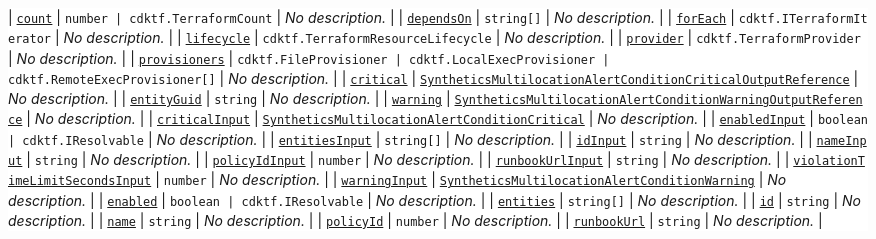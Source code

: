 | <code><a href="#@cdktf/provider-newrelic.syntheticsMultilocationAlertCondition.SyntheticsMultilocationAlertCondition.property.count">count</a></code> | <code>number \| cdktf.TerraformCount</code> | *No description.* |
| <code><a href="#@cdktf/provider-newrelic.syntheticsMultilocationAlertCondition.SyntheticsMultilocationAlertCondition.property.dependsOn">dependsOn</a></code> | <code>string[]</code> | *No description.* |
| <code><a href="#@cdktf/provider-newrelic.syntheticsMultilocationAlertCondition.SyntheticsMultilocationAlertCondition.property.forEach">forEach</a></code> | <code>cdktf.ITerraformIterator</code> | *No description.* |
| <code><a href="#@cdktf/provider-newrelic.syntheticsMultilocationAlertCondition.SyntheticsMultilocationAlertCondition.property.lifecycle">lifecycle</a></code> | <code>cdktf.TerraformResourceLifecycle</code> | *No description.* |
| <code><a href="#@cdktf/provider-newrelic.syntheticsMultilocationAlertCondition.SyntheticsMultilocationAlertCondition.property.provider">provider</a></code> | <code>cdktf.TerraformProvider</code> | *No description.* |
| <code><a href="#@cdktf/provider-newrelic.syntheticsMultilocationAlertCondition.SyntheticsMultilocationAlertCondition.property.provisioners">provisioners</a></code> | <code>cdktf.FileProvisioner \| cdktf.LocalExecProvisioner \| cdktf.RemoteExecProvisioner[]</code> | *No description.* |
| <code><a href="#@cdktf/provider-newrelic.syntheticsMultilocationAlertCondition.SyntheticsMultilocationAlertCondition.property.critical">critical</a></code> | <code><a href="#@cdktf/provider-newrelic.syntheticsMultilocationAlertCondition.SyntheticsMultilocationAlertConditionCriticalOutputReference">SyntheticsMultilocationAlertConditionCriticalOutputReference</a></code> | *No description.* |
| <code><a href="#@cdktf/provider-newrelic.syntheticsMultilocationAlertCondition.SyntheticsMultilocationAlertCondition.property.entityGuid">entityGuid</a></code> | <code>string</code> | *No description.* |
| <code><a href="#@cdktf/provider-newrelic.syntheticsMultilocationAlertCondition.SyntheticsMultilocationAlertCondition.property.warning">warning</a></code> | <code><a href="#@cdktf/provider-newrelic.syntheticsMultilocationAlertCondition.SyntheticsMultilocationAlertConditionWarningOutputReference">SyntheticsMultilocationAlertConditionWarningOutputReference</a></code> | *No description.* |
| <code><a href="#@cdktf/provider-newrelic.syntheticsMultilocationAlertCondition.SyntheticsMultilocationAlertCondition.property.criticalInput">criticalInput</a></code> | <code><a href="#@cdktf/provider-newrelic.syntheticsMultilocationAlertCondition.SyntheticsMultilocationAlertConditionCritical">SyntheticsMultilocationAlertConditionCritical</a></code> | *No description.* |
| <code><a href="#@cdktf/provider-newrelic.syntheticsMultilocationAlertCondition.SyntheticsMultilocationAlertCondition.property.enabledInput">enabledInput</a></code> | <code>boolean \| cdktf.IResolvable</code> | *No description.* |
| <code><a href="#@cdktf/provider-newrelic.syntheticsMultilocationAlertCondition.SyntheticsMultilocationAlertCondition.property.entitiesInput">entitiesInput</a></code> | <code>string[]</code> | *No description.* |
| <code><a href="#@cdktf/provider-newrelic.syntheticsMultilocationAlertCondition.SyntheticsMultilocationAlertCondition.property.idInput">idInput</a></code> | <code>string</code> | *No description.* |
| <code><a href="#@cdktf/provider-newrelic.syntheticsMultilocationAlertCondition.SyntheticsMultilocationAlertCondition.property.nameInput">nameInput</a></code> | <code>string</code> | *No description.* |
| <code><a href="#@cdktf/provider-newrelic.syntheticsMultilocationAlertCondition.SyntheticsMultilocationAlertCondition.property.policyIdInput">policyIdInput</a></code> | <code>number</code> | *No description.* |
| <code><a href="#@cdktf/provider-newrelic.syntheticsMultilocationAlertCondition.SyntheticsMultilocationAlertCondition.property.runbookUrlInput">runbookUrlInput</a></code> | <code>string</code> | *No description.* |
| <code><a href="#@cdktf/provider-newrelic.syntheticsMultilocationAlertCondition.SyntheticsMultilocationAlertCondition.property.violationTimeLimitSecondsInput">violationTimeLimitSecondsInput</a></code> | <code>number</code> | *No description.* |
| <code><a href="#@cdktf/provider-newrelic.syntheticsMultilocationAlertCondition.SyntheticsMultilocationAlertCondition.property.warningInput">warningInput</a></code> | <code><a href="#@cdktf/provider-newrelic.syntheticsMultilocationAlertCondition.SyntheticsMultilocationAlertConditionWarning">SyntheticsMultilocationAlertConditionWarning</a></code> | *No description.* |
| <code><a href="#@cdktf/provider-newrelic.syntheticsMultilocationAlertCondition.SyntheticsMultilocationAlertCondition.property.enabled">enabled</a></code> | <code>boolean \| cdktf.IResolvable</code> | *No description.* |
| <code><a href="#@cdktf/provider-newrelic.syntheticsMultilocationAlertCondition.SyntheticsMultilocationAlertCondition.property.entities">entities</a></code> | <code>string[]</code> | *No description.* |
| <code><a href="#@cdktf/provider-newrelic.syntheticsMultilocationAlertCondition.SyntheticsMultilocationAlertCondition.property.id">id</a></code> | <code>string</code> | *No description.* |
| <code><a href="#@cdktf/provider-newrelic.syntheticsMultilocationAlertCondition.SyntheticsMultilocationAlertCondition.property.name">name</a></code> | <code>string</code> | *No description.* |
| <code><a href="#@cdktf/provider-newrelic.syntheticsMultilocationAlertCondition.SyntheticsMultilocationAlertCondition.property.policyId">policyId</a></code> | <code>number</code> | *No description.* |
| <code><a href="#@cdktf/provider-newrelic.syntheticsMultilocationAlertCondition.SyntheticsMultilocationAlertCondition.property.runbookUrl">runbookUrl</a></code> | <code>string</code> | *No description.* |